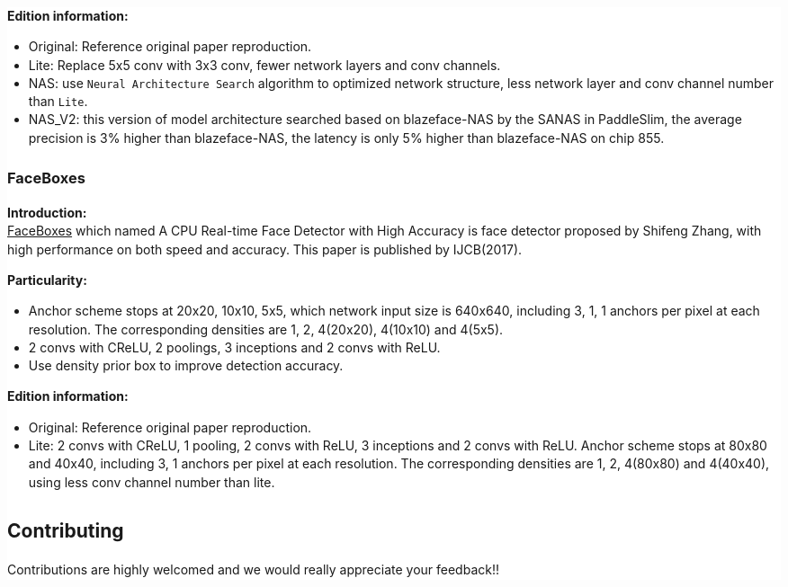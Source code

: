 **Edition information:**
- Original: Reference original paper reproduction.
- Lite: Replace 5x5 conv with 3x3 conv, fewer network layers and conv channels.
- NAS: use `Neural Architecture Search` algorithm to optimized network structure,
less network layer and conv channel number than `Lite`.
- NAS_V2: this version of model architecture searched based on blazeface-NAS by the SANAS in PaddleSlim, the average precision is 3% higher than blazeface-NAS, the latency is only 5% higher than blazeface-NAS on chip 855.

### FaceBoxes
**Introduction:**  
[FaceBoxes](https://arxiv.org/abs/1708.05234) which named A CPU Real-time Face Detector
with High Accuracy is face detector proposed by Shifeng Zhang, with high performance on
both speed and accuracy. This paper is published by IJCB(2017).

**Particularity:**
- Anchor scheme stops at 20x20, 10x10, 5x5, which network input size is 640x640,
including 3, 1, 1 anchors per pixel at each resolution. The corresponding densities
are 1, 2, 4(20x20), 4(10x10) and 4(5x5).
- 2 convs with CReLU, 2 poolings, 3 inceptions and 2 convs with ReLU.
- Use density prior box to improve detection accuracy.

**Edition information:**
- Original: Reference original paper reproduction.
- Lite: 2 convs with CReLU, 1 pooling, 2 convs with ReLU, 3 inceptions and 2 convs with ReLU.
Anchor scheme stops at 80x80 and 40x40, including 3, 1 anchors per pixel at each resolution.
The corresponding densities are 1, 2, 4(80x80) and 4(40x40), using less conv channel number than lite.


## Contributing
Contributions are highly welcomed and we would really appreciate your feedback!!
